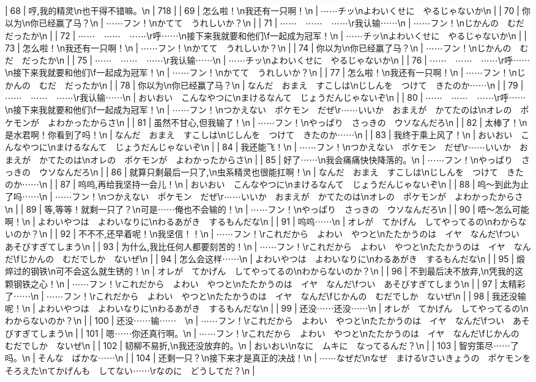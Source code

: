 | 68 | 哼,我的精灵\n也干得不错嘛。\n | 718 |
| 69 | 怎么啦！\n我还有一只啊！\n | ⋯⋯チッ\nよわいくせに　やるじゃないか\n |
| 70 | 你以为\n你已经赢了马？\n | ⋯⋯フン！\nかてて　うれしいか？\n |
| 71 | ⋯⋯　⋯⋯　⋯⋯\r我认输⋯⋯\n | ⋯⋯フン！\nじかんの　むだ　だったか\n |
| 72 | ⋯⋯　⋯⋯　⋯⋯\r呼⋯⋯\n接下来我就要和他们\f一起成为冠军！\n | ⋯⋯チッ\nよわいくせに　やるじゃないか\n |
| 73 | 怎么啦！\n我还有一只啊！\n | ⋯⋯フン！\nかてて　うれしいか？\n |
| 74 | 你以为\n你已经赢了马？\n | ⋯⋯フン！\nじかんの　むだ　だったか\n |
| 75 | ⋯⋯　⋯⋯　⋯⋯\r我认输⋯⋯\n | ⋯⋯チッ\nよわいくせに　やるじゃないか\n |
| 76 | ⋯⋯　⋯⋯　⋯⋯\r呼⋯⋯\n接下来我就要和他们\f一起成为冠军！\n | ⋯⋯フン！\nかてて　うれしいか？\n |
| 77 | 怎么啦！\n我还有一只啊！\n | ⋯⋯フン！\nじかんの　むだ　だったか\n |
| 78 | 你以为\n你已经赢了马？\n | なんだ　おまえ　すこしは\nじしんを　つけて　きたのか⋯⋯\n |
| 79 | ⋯⋯　⋯⋯　⋯⋯\r我认输⋯⋯\n | おいおい　こんなやつに\nまけるなんて　じょうだんじゃないぞ\n |
| 80 | ⋯⋯　⋯⋯　⋯⋯\r呼⋯⋯\n接下来我就要和他们\f一起成为冠军！\n | ⋯⋯フン！\nつかえない　ポケモン　だぜ\r⋯⋯いいか　おまえが　かてたのは\nオレの　ポケモンが　よわかったからさ\n |
| 81 | 虽然不甘心,但我输了！\n | ⋯⋯フン！\nやっぱり　さっきの　ウソなんだろ\n |
| 82 | 太棒了！\n是水君啊！你看到了吗！\n | なんだ　おまえ　すこしは\nじしんを　つけて　きたのか⋯⋯\n |
| 83 | 我终于乘上风了！\n | おいおい　こんなやつに\nまけるなんて　じょうだんじゃないぞ\n |
| 84 | 我还能飞！\n | ⋯⋯フン！\nつかえない　ポケモン　だぜ\r⋯⋯いいか　おまえが　かてたのは\nオレの　ポケモンが　よわかったからさ\n |
| 85 | 好了⋯⋯\n我会痛痛快快降落的。\n | ⋯⋯フン！\nやっぱり　さっきの　ウソなんだろ\n |
| 86 | 就算只剩最后一只了,\n虫系精灵也很能扛啊！\n | なんだ　おまえ　すこしは\nじしんを　つけて　きたのか⋯⋯\n |
| 87 | 呜呜,再给我坚持一会儿！\n | おいおい　こんなやつに\nまけるなんて　じょうだんじゃないぞ\n |
| 88 | 呜～到此为止了吗⋯⋯\n | ⋯⋯フン！\nつかえない　ポケモン　だぜ\r⋯⋯いいか　おまえが　かてたのは\nオレの　ポケモンが　よわかったからさ\n |
| 89 | 等,等等！就剩一只了？\n可是⋯⋯俺也不会输的！\n | ⋯⋯フン！\nやっぱり　さっきの　ウソなんだろ\n |
| 90 | 唔～怎么可能啊！\n | よわいやつは　よわいなりに\nわるあがき　するもんだな\n |
| 91 | 呜呜⋯⋯\n | オレが　てかげん　してやってるの\nわからないのか？\n |
| 92 | 不不不,还早着呢！\n我坚信！！\n | ⋯⋯フン！\rこれだから　よわい　やつと\nたたかうのは　イヤ　なんだ\fつい　あそびすぎてしまう\n |
| 93 | 为什么,我比任何人都要刻苦的！\n | ⋯⋯フン！\rこれだから　よわい　やつと\nたたかうのは　イヤ　なんだ\fじかんの　むだでしか　ないぜ\n |
| 94 | 怎么会这样⋯⋯\n | よわいやつは　よわいなりに\nわるあがき　するもんだな\n |
| 95 | 煅焠过的钢铁\n可不会这么就生锈的！\n | オレが　てかげん　してやってるの\nわからないのか？\n |
| 96 | 不到最后决不放弃,\n凭我的这颗钢铁之心！\n | ⋯⋯フン！\rこれだから　よわい　やつと\nたたかうのは　イヤ　なんだ\fつい　あそびすぎてしまう\n |
| 97 | 太精彩了⋯⋯\n | ⋯⋯フン！\rこれだから　よわい　やつと\nたたかうのは　イヤ　なんだ\fじかんの　むだでしか　ないぜ\n |
| 98 | 我还没输呢！\n | よわいやつは　よわいなりに\nわるあがき　するもんだな\n |
| 99 | 还没⋯⋯还没⋯⋯\n | オレが　てかげん　してやってるの\nわからないのか？\n |
| 100 | 还没⋯⋯输⋯⋯　\n | ⋯⋯フン！\rこれだから　よわい　やつと\nたたかうのは　イヤ　なんだ\fつい　あそびすぎてしまう\n |
| 101 | 嗯⋯⋯你还真行啊。\n | ⋯⋯フン！\rこれだから　よわい　やつと\nたたかうのは　イヤ　なんだ\fじかんの　むだでしか　ないぜ\n |
| 102 | 韧柳不易折,\n我还没放弃的。\n | おいおい\nなに　ムキに　なってるんだ？\n |
| 103 | 智穷策尽⋯⋯了吗。\n | そんな　ばかな⋯⋯\n |
| 104 | 还剩一只？\n接下来才是真正的决战！\n | ⋯⋯なぜだ\nなぜ　まける\rさいきょうの　ポケモンを　そろえた\nてかげんも　してない⋯⋯\rなのに　どうしてだ？\n |